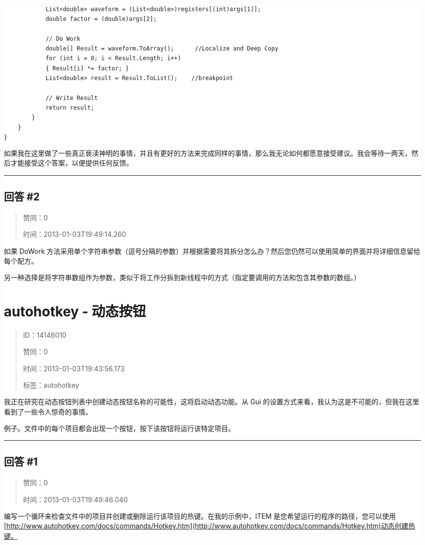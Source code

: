 ```
            List<double> waveform = (List<double>)registers[(int)args[1]];
            double factor = (double)args[2];

            // Do Work
            double[] Result = waveform.ToArray();      //Localize and Deep Copy
            for (int i = 0; i < Result.Length; i++)
            { Result[i] *= factor; }
            List<double> result = Result.ToList();    //breakpoint

            // Write Result
            return result;
        }
    }
} 
```

如果我在这里做了一些真正亵渎神明的事情，并且有更好的方法来完成同样的事情，那么我无论如何都愿意接受建议。我会等待一两天，然后才能接受这个答案，以便提供任何反馈。

* * *

## 回答 #2

> 赞同：0
> 
> 时间：2013-01-03T19:49:14.260

如果 DoWork 方法采用单个字符串参数（逗号分隔的参数）并根据需要将其拆分怎么办？然后您仍然可以使用简单的界面并将详细信息留给每个配方。

另一种选择是将字符串数组作为参数，类似于将工作分拆到新线程中的方式（指定要调用的方法和包含其参数的数组。）

# autohotkey - 动态按钮

> ID：14146010
> 
> 赞同：0
> 
> 时间：2013-01-03T19:43:56.173
> 
> 标签：autohotkey

我正在研究在动态按钮列表中创建动态按钮名称的可能性，这将启动动态功能。从 Gui 的设置方式来看，我认为这是不可能的，但我在这里看到了一些令人惊奇的事情。

例子。文件中的每个项目都会出现一个按钮，按下该按钮将运行该特定项目。

* * *

## 回答 #1

> 赞同：0
> 
> 时间：2013-01-03T19:49:46.040

编写一个循环来检查文件中的项目并创建或删除运行该项目的热键。在我的示例中，ITEM 是您希望运行的程序的路径，您可以使用[http://www.autohotkey.com/docs/commands/Hotkey.htm](http://www.autohotkey.com/docs/commands/Hotkey.htm)动态创建热键。
